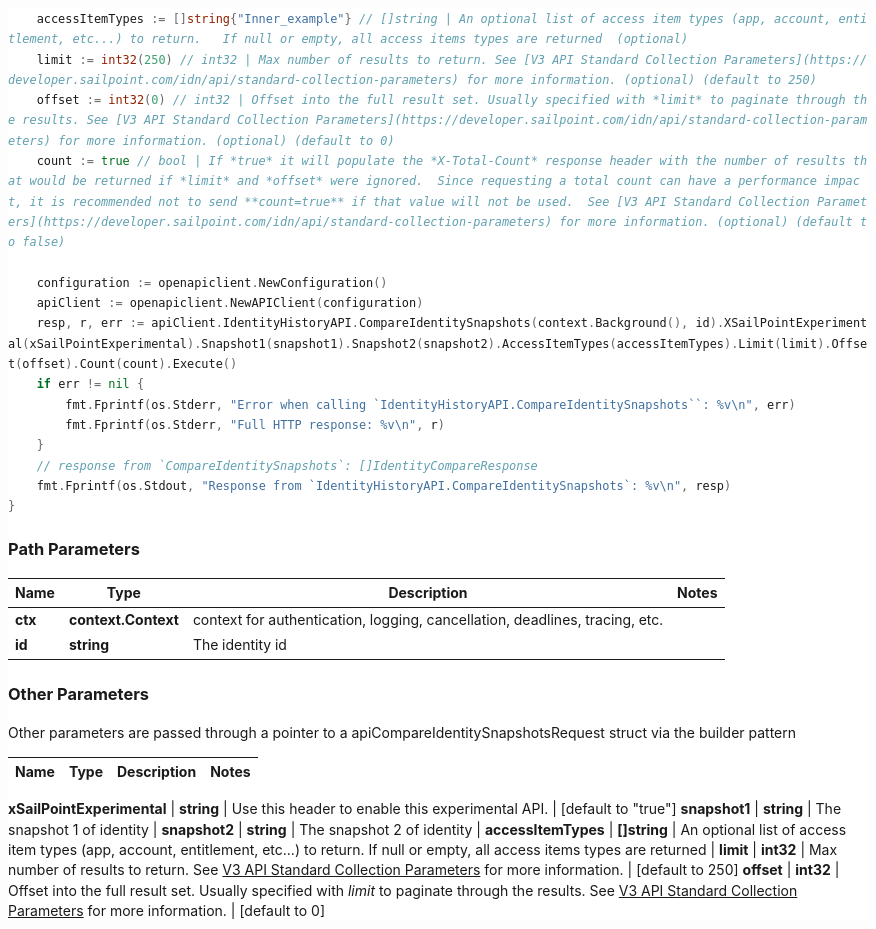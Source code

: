 ```go
    accessItemTypes := []string{"Inner_example"} // []string | An optional list of access item types (app, account, entitlement, etc...) to return.   If null or empty, all access items types are returned  (optional)
    limit := int32(250) // int32 | Max number of results to return. See [V3 API Standard Collection Parameters](https://developer.sailpoint.com/idn/api/standard-collection-parameters) for more information. (optional) (default to 250)
    offset := int32(0) // int32 | Offset into the full result set. Usually specified with *limit* to paginate through the results. See [V3 API Standard Collection Parameters](https://developer.sailpoint.com/idn/api/standard-collection-parameters) for more information. (optional) (default to 0)
    count := true // bool | If *true* it will populate the *X-Total-Count* response header with the number of results that would be returned if *limit* and *offset* were ignored.  Since requesting a total count can have a performance impact, it is recommended not to send **count=true** if that value will not be used.  See [V3 API Standard Collection Parameters](https://developer.sailpoint.com/idn/api/standard-collection-parameters) for more information. (optional) (default to false)

    configuration := openapiclient.NewConfiguration()
    apiClient := openapiclient.NewAPIClient(configuration)
    resp, r, err := apiClient.IdentityHistoryAPI.CompareIdentitySnapshots(context.Background(), id).XSailPointExperimental(xSailPointExperimental).Snapshot1(snapshot1).Snapshot2(snapshot2).AccessItemTypes(accessItemTypes).Limit(limit).Offset(offset).Count(count).Execute()
    if err != nil {
        fmt.Fprintf(os.Stderr, "Error when calling `IdentityHistoryAPI.CompareIdentitySnapshots``: %v\n", err)
        fmt.Fprintf(os.Stderr, "Full HTTP response: %v\n", r)
    }
    // response from `CompareIdentitySnapshots`: []IdentityCompareResponse
    fmt.Fprintf(os.Stdout, "Response from `IdentityHistoryAPI.CompareIdentitySnapshots`: %v\n", resp)
}
```

### Path Parameters


Name | Type | Description  | Notes
------------- | ------------- | ------------- | -------------
**ctx** | **context.Context** | context for authentication, logging, cancellation, deadlines, tracing, etc.
**id** | **string** | The identity id | 

### Other Parameters

Other parameters are passed through a pointer to a apiCompareIdentitySnapshotsRequest struct via the builder pattern


Name | Type | Description  | Notes
------------- | ------------- | ------------- | -------------

 **xSailPointExperimental** | **string** | Use this header to enable this experimental API. | [default to &quot;true&quot;]
 **snapshot1** | **string** | The snapshot 1 of identity | 
 **snapshot2** | **string** | The snapshot 2 of identity | 
 **accessItemTypes** | **[]string** | An optional list of access item types (app, account, entitlement, etc...) to return.   If null or empty, all access items types are returned  | 
 **limit** | **int32** | Max number of results to return. See [V3 API Standard Collection Parameters](https://developer.sailpoint.com/idn/api/standard-collection-parameters) for more information. | [default to 250]
 **offset** | **int32** | Offset into the full result set. Usually specified with *limit* to paginate through the results. See [V3 API Standard Collection Parameters](https://developer.sailpoint.com/idn/api/standard-collection-parameters) for more information. | [default to 0]